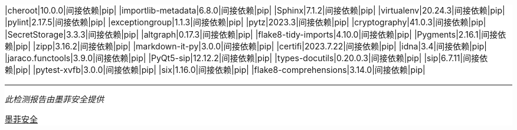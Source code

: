 |cheroot|10.0.0|间接依赖|pip|
|importlib-metadata|6.8.0|间接依赖|pip|
|Sphinx|7.1.2|间接依赖|pip|
|virtualenv|20.24.3|间接依赖|pip|
|pylint|2.17.5|间接依赖|pip|
|exceptiongroup|1.1.3|间接依赖|pip|
|pytz|2023.3|间接依赖|pip|
|cryptography|41.0.3|间接依赖|pip|
|SecretStorage|3.3.3|间接依赖|pip|
|altgraph|0.17.3|间接依赖|pip|
|flake8-tidy-imports|4.10.0|间接依赖|pip|
|Pygments|2.16.1|间接依赖|pip|
|zipp|3.16.2|间接依赖|pip|
|markdown-it-py|3.0.0|间接依赖|pip|
|certifi|2023.7.22|间接依赖|pip|
|idna|3.4|间接依赖|pip|
|jaraco.functools|3.9.0|间接依赖|pip|
|PyQt5-sip|12.12.2|间接依赖|pip|
|types-docutils|0.20.0.3|间接依赖|pip|
|sip|6.7.11|间接依赖|pip|
|pytest-xvfb|3.0.0|间接依赖|pip|
|six|1.16.0|间接依赖|pip|
|flake8-comprehensions|3.14.0|间接依赖|pip|


------

*此检测报告由墨菲安全提供*

[墨菲安全](www.murphysec.com)